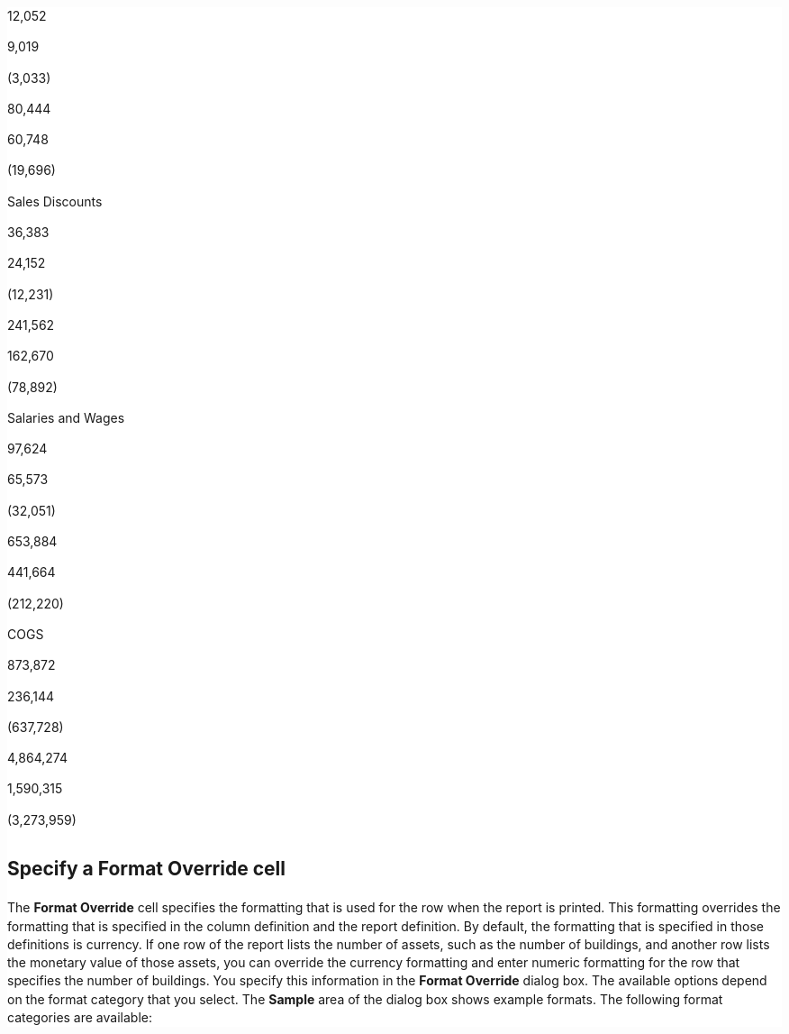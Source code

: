 12,052

9,019

(3,033)

80,444

60,748

(19,696)

Sales Discounts

36,383

24,152

(12,231)

241,562

162,670

(78,892)

Salaries and Wages

97,624

65,573

(32,051)

653,884

441,664

(212,220)

COGS

873,872

236,144

(637,728)

4,864,274

1,590,315

(3,273,959)

## Specify a Format Override cell
The **Format Override** cell specifies the formatting that is used for the row when the report is printed. This formatting overrides the formatting that is specified in the column definition and the report definition. By default, the formatting that is specified in those definitions is currency. If one row of the report lists the number of assets, such as the number of buildings, and another row lists the monetary value of those assets, you can override the currency formatting and enter numeric formatting for the row that specifies the number of buildings. You specify this information in the **Format Override** dialog box. The available options depend on the format category that you select. The **Sample** area of the dialog box shows example formats. The following format categories are available:
